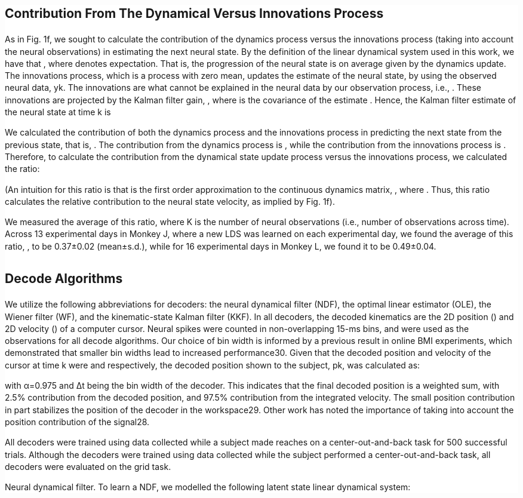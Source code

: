 ## Contribution From The Dynamical Versus Innovations Process

As in Fig. 1f, we sought to calculate the contribution of the dynamics process versus the innovations process (taking into account the neural observations) in estimating the next neural state. By the definition of the linear dynamical system used in this work, we have that , where  denotes expectation. That is, the progression of the neural state is on average given by the dynamics update. The innovations process, which is a process with zero mean, updates the estimate of the neural state,  by using the observed neural data, yk. The innovations are what cannot be explained in the neural data by our observation process, i.e., . These innovations are projected by the Kalman filter gain, , where  is the covariance of the estimate . Hence, the Kalman filter estimate of the neural state at time k is



We calculated the contribution of both the dynamics process and the innovations process in predicting the next state from the previous state, that is, . The contribution from the dynamics process is , while the contribution from the innovations process is . Therefore, to calculate the contribution from the dynamical state update process versus the innovations process, we calculated the ratio:



(An intuition for this ratio is that  is the first order approximation to the continuous dynamics matrix, , where . Thus, this ratio calculates the relative contribution to the neural state velocity, as implied by Fig. 1f).

We measured the average of this ratio,  where K is the number of neural observations (i.e., number of observations across time). Across 13 experimental days in Monkey J, where a new LDS was learned on each experimental day, we found the average of this ratio, , to be 0.37±0.02 (mean±s.d.), while for 16 experimental days in Monkey L, we found it to be 0.49±0.04.

## Decode Algorithms

We utilize the following abbreviations for decoders: the neural dynamical filter (NDF), the optimal linear estimator (OLE), the Wiener filter (WF), and the kinematic-state Kalman filter (KKF). In all decoders, the decoded kinematics are the 2D position () and 2D velocity () of a computer cursor. Neural spikes were counted in non-overlapping 15-ms bins, and were used as the observations for all decode algorithms. Our choice of bin width is informed by a previous result in online BMI experiments, which demonstrated that smaller bin widths lead to increased performance30. Given that the decoded position and velocity of the cursor at time k were  and  respectively, the decoded position shown to the subject, pk, was calculated as:



with α=0.975 and Δt being the bin width of the decoder. This indicates that the final decoded position is a weighted sum, with 2.5% contribution from the decoded position, and 97.5% contribution from the integrated velocity. The small position contribution in part stabilizes the position of the decoder in the workspace29. Other work has noted the importance of taking into account the position contribution of the signal28.

All decoders were trained using data collected while a subject made reaches on a center-out-and-back task for 500 successful trials. Although the decoders were trained using data collected while the subject performed a center-out-and-back task, all decoders were evaluated on the grid task.

Neural dynamical filter. To learn a NDF, we modelled the following latent state linear dynamical system:
